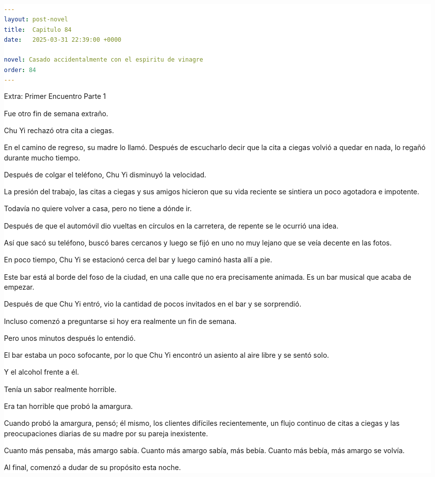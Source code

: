 ```yaml
---
layout: post-novel
title:  Capitulo 84
date:   2025-03-31 22:39:00 +0000

novel: Casado accidentalmente con el espiritu de vinagre
order: 84
---
```



Extra: Primer Encuentro Parte 1

Fue otro fin de semana extraño.

Chu Yi rechazó otra cita a ciegas.

En el camino de regreso, su madre lo llamó. Después de escucharlo decir que la cita a ciegas volvió a quedar en nada, lo regañó durante mucho tiempo.

Después de colgar el teléfono, Chu Yi disminuyó la velocidad.

La presión del trabajo, las citas a ciegas y sus amigos hicieron que su vida reciente se sintiera un poco agotadora e impotente.

Todavía no quiere volver a casa, pero no tiene a dónde ir.

Después de que el automóvil dio vueltas en círculos en la carretera, de repente se le ocurrió una idea.

Así que sacó su teléfono, buscó bares cercanos y luego se fijó en uno no muy lejano que se veía decente en las fotos.

En poco tiempo, Chu Yi se estacionó cerca del bar y luego caminó hasta allí a pie.

Este bar está al borde del foso de la ciudad, en una calle que no era precisamente animada. Es un bar musical que acaba de empezar.

Después de que Chu Yi entró, vio la cantidad de pocos invitados en el bar y se sorprendió.

Incluso comenzó a preguntarse si hoy era realmente un fin de semana.

Pero unos minutos después lo entendió.

El bar estaba un poco sofocante, por lo que Chu Yi encontró un asiento al aire libre y se sentó solo.

Y el alcohol frente a él.

Tenía un sabor realmente horrible.

Era tan horrible que probó la amargura.

Cuando probó la amargura, pensó; él mismo, los clientes difíciles recientemente, un flujo continuo de citas a ciegas y las preocupaciones diarias de su madre por su pareja inexistente.

Cuanto más pensaba, más amargo sabía. Cuanto más amargo sabía, más bebía. Cuanto más bebía, más amargo se volvía.

Al final, comenzó a dudar de su propósito esta noche.
